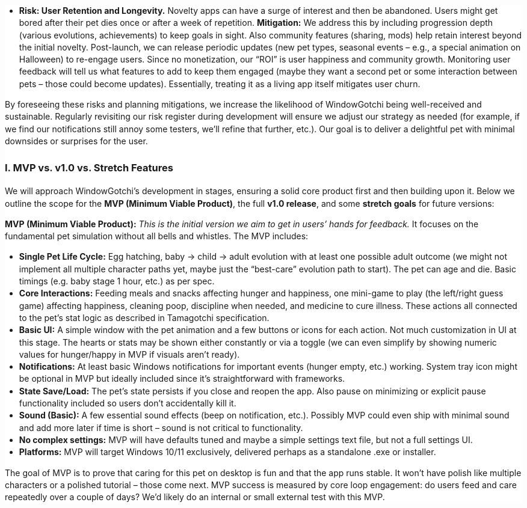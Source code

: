 * **Risk: User Retention and Longevity.** Novelty apps can have a surge of interest and then be abandoned. Users might get bored after their pet dies once or after a week of repetition. **Mitigation:** We address this by including progression depth (various evolutions, achievements) to keep goals in sight. Also community features (sharing, mods) help retain interest beyond the initial novelty. Post-launch, we can release periodic updates (new pet types, seasonal events – e.g., a special animation on Halloween) to re-engage users. Since no monetization, our “ROI” is user happiness and community growth. Monitoring user feedback will tell us what features to add to keep them engaged (maybe they want a second pet or some interaction between pets – those could become updates). Essentially, treating it as a living app itself mitigates user churn.

By foreseeing these risks and planning mitigations, we increase the likelihood of WindowGotchi being well-received and sustainable. Regularly revisiting our risk register during development will ensure we adjust our strategy as needed (for example, if we find our notifications still annoy some testers, we’ll refine that further, etc.). Our goal is to deliver a delightful pet with minimal downsides or surprises for the user.

### I. MVP vs. v1.0 vs. Stretch Features

We will approach WindowGotchi’s development in stages, ensuring a solid core product first and then building upon it. Below we outline the scope for the **MVP (Minimum Viable Product)**, the full **v1.0 release**, and some **stretch goals** for future versions:

**MVP (Minimum Viable Product):** *This is the initial version we aim to get in users’ hands for feedback.* It focuses on the fundamental pet simulation without all bells and whistles. The MVP includes:

* **Single Pet Life Cycle:** Egg hatching, baby → child → adult evolution with at least one possible adult outcome (we might not implement all multiple character paths yet, maybe just the “best-care” evolution path to start). The pet can age and die. Basic timings (e.g. baby stage 1 hour, etc.) as per spec.
* **Core Interactions:** Feeding meals and snacks affecting hunger and happiness, one mini-game to play (the left/right guess game) affecting happiness, cleaning poop, discipline when needed, and medicine to cure illness. These actions all connected to the pet’s stat logic as described in Tamagotchi specification.
* **Basic UI:** A simple window with the pet animation and a few buttons or icons for each action. Not much customization in UI at this stage. The hearts or stats may be shown either constantly or via a toggle (we can even simplify by showing numeric values for hunger/happy in MVP if visuals aren’t ready).
* **Notifications:** At least basic Windows notifications for important events (hunger empty, etc.) working. System tray icon might be optional in MVP but ideally included since it’s straightforward with frameworks.
* **State Save/Load:** The pet’s state persists if you close and reopen the app. Also pause on minimizing or explicit pause functionality included so users don’t accidentally kill it.
* **Sound (Basic):** A few essential sound effects (beep on notification, etc.). Possibly MVP could even ship with minimal sound and add more later if time is short – sound is not critical to functionality.
* **No complex settings:** MVP will have defaults tuned and maybe a simple settings text file, but not a full settings UI.
* **Platforms:** MVP will target Windows 10/11 exclusively, delivered perhaps as a standalone .exe or installer.

The goal of MVP is to prove that caring for this pet on desktop is fun and that the app runs stable. It won’t have polish like multiple characters or a polished tutorial – those come next. MVP success is measured by core loop engagement: do users feed and care repeatedly over a couple of days? We’d likely do an internal or small external test with this MVP.
